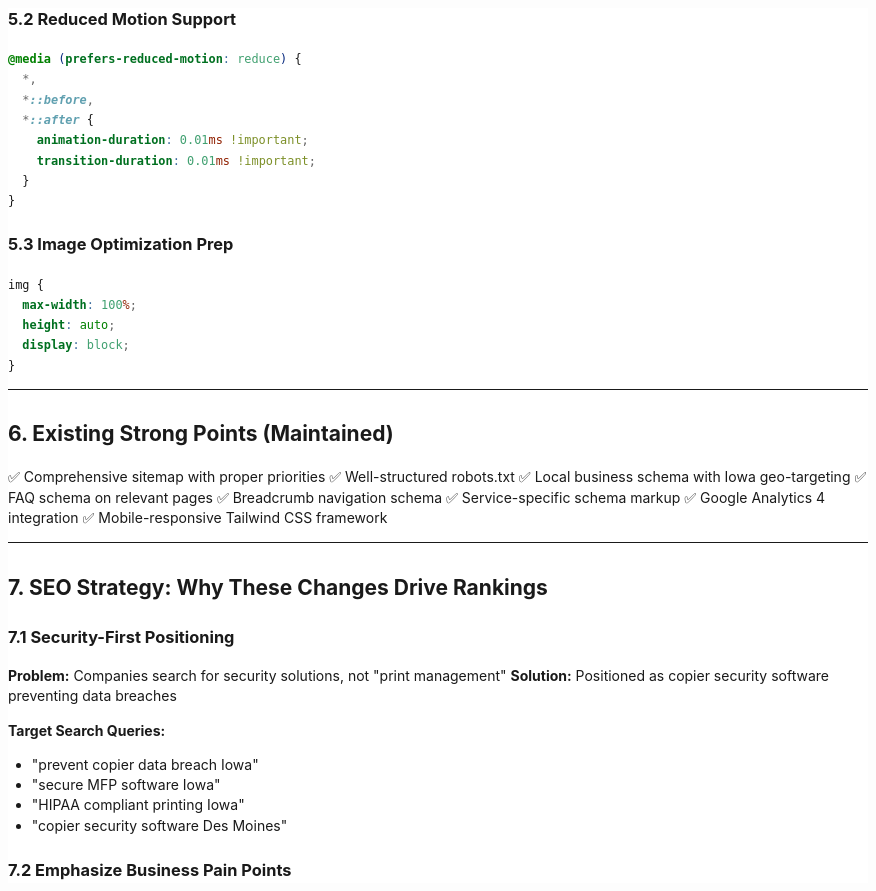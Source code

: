### 5.2 Reduced Motion Support

```css
@media (prefers-reduced-motion: reduce) {
  *,
  *::before,
  *::after {
    animation-duration: 0.01ms !important;
    transition-duration: 0.01ms !important;
  }
}
```

### 5.3 Image Optimization Prep

```css
img {
  max-width: 100%;
  height: auto;
  display: block;
}
```

---

## 6. Existing Strong Points (Maintained)

✅ Comprehensive sitemap with proper priorities
✅ Well-structured robots.txt
✅ Local business schema with Iowa geo-targeting
✅ FAQ schema on relevant pages
✅ Breadcrumb navigation schema
✅ Service-specific schema markup
✅ Google Analytics 4 integration
✅ Mobile-responsive Tailwind CSS framework

---

## 7. SEO Strategy: Why These Changes Drive Rankings

### 7.1 Security-First Positioning

**Problem:** Companies search for security solutions, not "print management"
**Solution:** Positioned as copier security software preventing data breaches

**Target Search Queries:**
- "prevent copier data breach Iowa"
- "secure MFP software Iowa"
- "HIPAA compliant printing Iowa"
- "copier security software Des Moines"

### 7.2 Emphasize Business Pain Points
